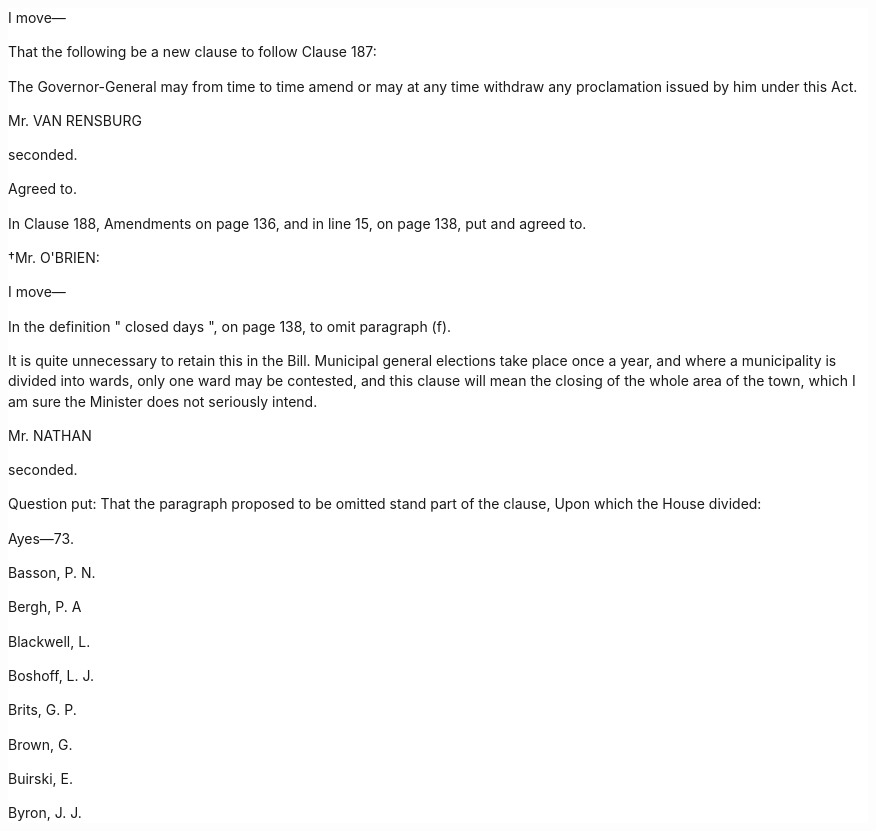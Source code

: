 <p>I move&#x2014;</p>

<block name="quote">That the following be a new clause to follow Clause 187:</block>

<p>The Governor-General may from time to time amend or may at any time withdraw any proclamation issued by him under this Act.</p>

</speech>

<speech by="#van_rensburg">

<from>Mr. <person refersTo="hansard_za">VAN RENSBURG</person></from>

<p>seconded.</p>

<p>Agreed to.</p>

<p>In Clause 188, Amendments on page 136, and in line 15, on page 138, put and agreed to.</p>

</speech>

<speech by="#o'brien">

<from>&#x2020;Mr. <person refersTo="hansard_za">O'BRIEN</person>:</from>

<p>I move&#x2014;</p>

<block name="quote">In the definition " closed days ", on page 138, to omit paragraph (f).</block>

<p>It is quite unnecessary to retain this in the Bill. Municipal general elections take place once a year, and where a municipality is divided into wards, only one ward may be contested, and this clause will mean the closing of the whole area of the town, which I am sure the Minister does not seriously intend.</p>

</speech>

<speech by="#nathan">

<from>Mr. <person refersTo="hansard_za">NATHAN</person></from>

<p>seconded.</p>

<p>Question put: That the paragraph proposed to be omitted stand part of the clause, Upon which the House divided:</p>

</speech>

<p>Ayes&#x2014;73.</p>

<p>Basson, P. N.</p>

<p>Bergh, P. A</p>

<p>Blackwell, L.</p>

<p>Boshoff, L. J.</p>

<p>Brits, G. P.</p>

<p>Brown, G.</p>

<p>Buirski, E.</p>

<p>Byron, J. J.</p>
